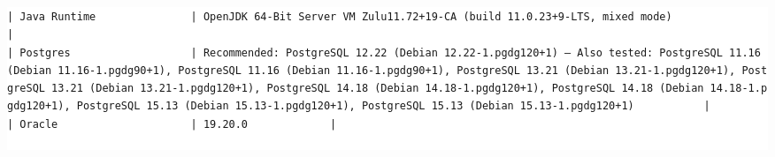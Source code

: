 ```
| Java Runtime               | OpenJDK 64-Bit Server VM Zulu11.72+19-CA (build 11.0.23+9-LTS, mixed mode)               |
| Postgres                   | Recommended: PostgreSQL 12.22 (Debian 12.22-1.pgdg120+1) – Also tested: PostgreSQL 11.16 (Debian 11.16-1.pgdg90+1), PostgreSQL 11.16 (Debian 11.16-1.pgdg90+1), PostgreSQL 13.21 (Debian 13.21-1.pgdg120+1), PostgreSQL 13.21 (Debian 13.21-1.pgdg120+1), PostgreSQL 14.18 (Debian 14.18-1.pgdg120+1), PostgreSQL 14.18 (Debian 14.18-1.pgdg120+1), PostgreSQL 15.13 (Debian 15.13-1.pgdg120+1), PostgreSQL 15.13 (Debian 15.13-1.pgdg120+1)           |
| Oracle                     | 19.20.0             |

